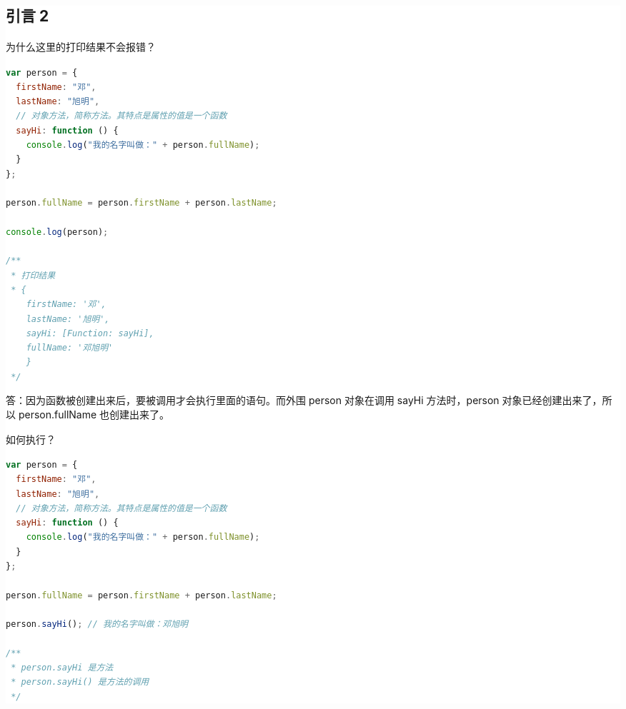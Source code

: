 ## 引言 2

为什么这里的打印结果不会报错？

```js
var person = {
  firstName: "邓",
  lastName: "旭明",
  // 对象方法，简称方法。其特点是属性的值是一个函数
  sayHi: function () {
    console.log("我的名字叫做：" + person.fullName);
  }
};

person.fullName = person.firstName + person.lastName;

console.log(person);

/**
 * 打印结果
 * {
    firstName: '邓',
    lastName: '旭明',
    sayHi: [Function: sayHi],
    fullName: '邓旭明'
    }
 */
```

答：因为函数被创建出来后，要被调用才会执行里面的语句。而外围 person 对象在调用 sayHi 方法时，person 对象已经创建出来了，所以 person.fullName 也创建出来了。

如何执行？

```js
var person = {
  firstName: "邓",
  lastName: "旭明",
  // 对象方法，简称方法。其特点是属性的值是一个函数
  sayHi: function () {
    console.log("我的名字叫做：" + person.fullName);
  }
};

person.fullName = person.firstName + person.lastName;

person.sayHi(); // 我的名字叫做：邓旭明

/**
 * person.sayHi 是方法
 * person.sayHi() 是方法的调用
 */
```
